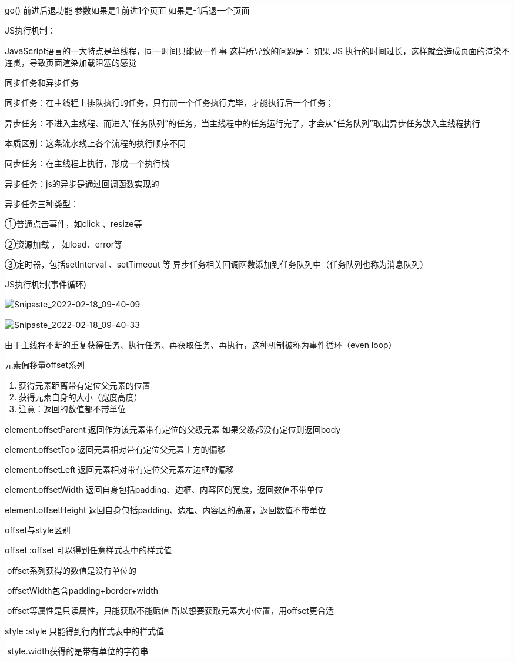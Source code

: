 go()               前进后退功能  参数如果是1 前进1个页面 如果是-1后退一个页面

JS执行机制：

JavaScript语言的一大特点是单线程，同一时间只能做一件事   这样所导致的问题是： 如果 JS 执行的时间过长，这样就会造成页面的渲染不连贯，导致页面渲染加载阻塞的感觉

同步任务和异步任务

同步任务：在主线程上排队执行的任务，只有前一个任务执行完毕，才能执行后一个任务；

异步任务：不进入主线程、而进入“任务队列”的任务，当主线程中的任务运行完了，才会从“任务队列”取出异步任务放入主线程执行

本质区别：这条流水线上各个流程的执行顺序不同

同步任务：在主线程上执行，形成一个执行栈

异步任务：js的异步是通过回调函数实现的

异步任务三种类型：

①普通点击事件，如click 、resize等

②资源加载 ，  如load、error等

③定时器，包括setInterval 、setTimeout 等    异步任务相关回调函数添加到任务队列中（任务队列也称为消息队列）

JS执行机制(事件循环)

![Snipaste_2022-02-18_09-40-09](C:\Users\first\Desktop\素材\Snipaste_2022-02-18_09-40-09.png)

![Snipaste_2022-02-18_09-40-33](C:\Users\first\Desktop\素材\Snipaste_2022-02-18_09-40-33.png)

由于主线程不断的重复获得任务、执行任务、再获取任务、再执行，这种机制被称为事件循环（even  loop）

元素偏移量offset系列

1. 获得元素距离带有定位父元素的位置
2. 获得元素自身的大小（宽度高度）
3. 注意：返回的数值都不带单位

element.offsetParent                 返回作为该元素带有定位的父级元素  如果父级都没有定位则返回body

element.offsetTop                     返回元素相对带有定位父元素上方的偏移

element.offsetLeft                     返回元素相对带有定位父元素左边框的偏移

element.offsetWidth                  返回自身包括padding、边框、内容区的宽度，返回数值不带单位

element.offsetHeight                返回自身包括padding、边框、内容区的高度，返回数值不带单位

offset与style区别

offset :offset 可以得到任意样式表中的样式值

​          offset系列获得的数值是没有单位的

​          offsetWidth包含padding+border+width

​          offset等属性是只读属性，只能获取不能赋值        所以想要获取元素大小位置，用offset更合适

style :style 只能得到行内样式表中的样式值

​         style.width获得的是带有单位的字符串

